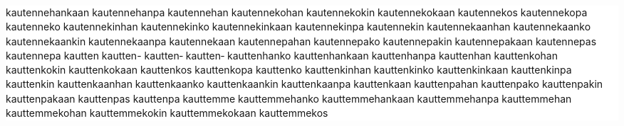 kautennehankaan
kautennehanpa
kautennehan
kautennekohan
kautennekokin
kautennekokaan
kautennekos
kautennekopa
kautenneko
kautennekinhan
kautennekinko
kautennekinkaan
kautennekinpa
kautennekin
kautennekaanhan
kautennekaanko
kautennekaankin
kautennekaanpa
kautennekaan
kautennepahan
kautennepako
kautennepakin
kautennepakaan
kautennepas
kautennepa
kautten
kautten-
kautten‐
kautten‑
kauttenhanko
kauttenhankaan
kauttenhanpa
kauttenhan
kauttenkohan
kauttenkokin
kauttenkokaan
kauttenkos
kauttenkopa
kauttenko
kauttenkinhan
kauttenkinko
kauttenkinkaan
kauttenkinpa
kauttenkin
kauttenkaanhan
kauttenkaanko
kauttenkaankin
kauttenkaanpa
kauttenkaan
kauttenpahan
kauttenpako
kauttenpakin
kauttenpakaan
kauttenpas
kauttenpa
kauttemme
kauttemmehanko
kauttemmehankaan
kauttemmehanpa
kauttemmehan
kauttemmekohan
kauttemmekokin
kauttemmekokaan
kauttemmekos